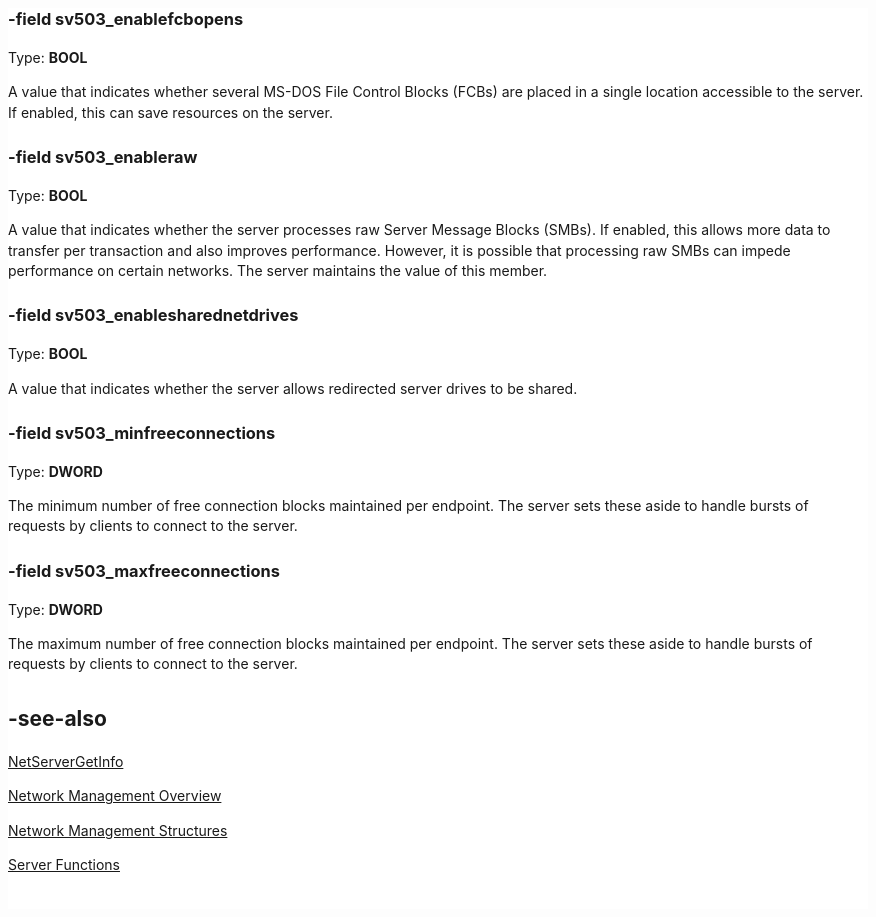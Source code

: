 
### -field sv503_enablefcbopens

Type: <b>BOOL</b>

A value that indicates whether several MS-DOS File Control Blocks (FCBs) are placed in a single location accessible to the server. If enabled, this can save resources on the server.


### -field sv503_enableraw

Type: <b>BOOL</b>

A value that indicates whether the server processes raw Server Message Blocks (SMBs). If enabled, this allows more data to transfer per transaction and also improves performance. However, it is possible that processing raw SMBs can impede performance on certain networks. The server maintains the value of this member.


### -field sv503_enablesharednetdrives

Type: <b>BOOL</b>

A value that indicates whether the server allows redirected server drives to be shared.


### -field sv503_minfreeconnections

Type: <b>DWORD</b>

The minimum number of free connection blocks maintained per endpoint. The server sets these aside to handle bursts of requests by clients to connect to the server.


### -field sv503_maxfreeconnections

Type: <b>DWORD</b>

The maximum number of free connection blocks maintained per endpoint. The server sets these aside to    handle bursts of requests by clients to connect to the server.


## -see-also




<a href="https://msdn.microsoft.com/ed15e1b5-3fdc-4841-85d1-89269684df0e">NetServerGetInfo</a>



<a href="https://msdn.microsoft.com/426c7b2e-027c-4a88-97b7-eba5201d0f0d">Network Management Overview</a>



<a href="https://msdn.microsoft.com/a4b05054-bef2-4cab-89f6-725d92ee75b8">Network Management Structures</a>



<a href="https://msdn.microsoft.com/43e1285b-8c86-4af4-9834-fcd5ee8aceb8">Server Functions</a>
 

 

